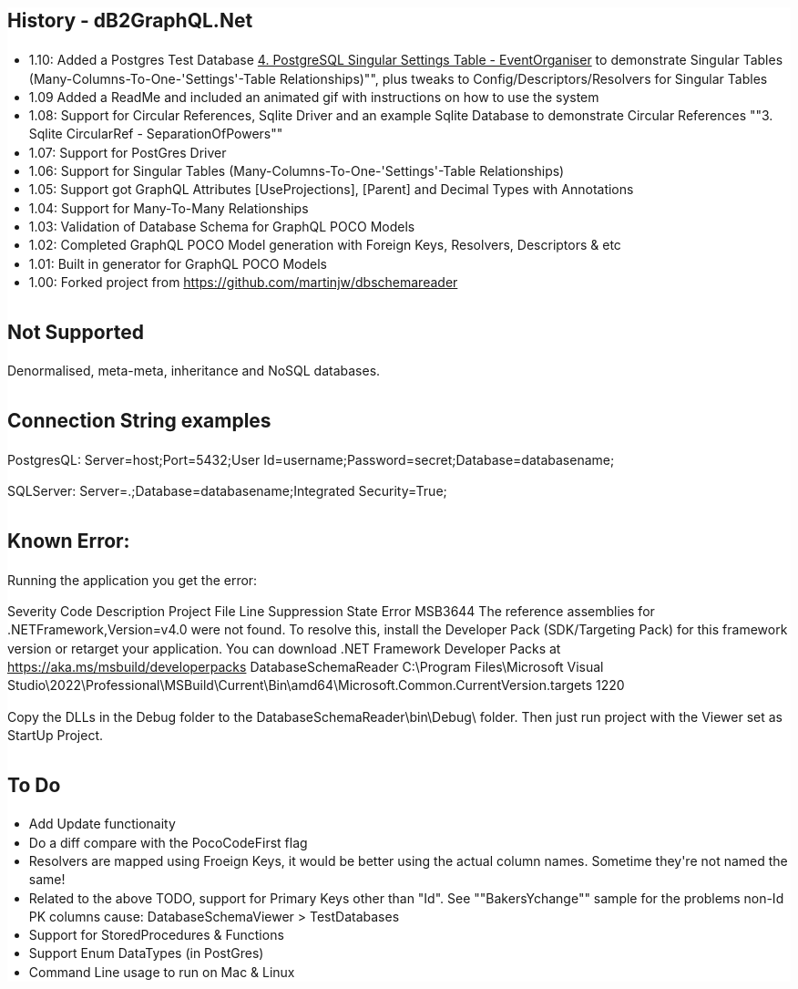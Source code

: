 
## History - dB2GraphQL.Net

* 1.10:	Added a Postgres Test Database [4. PostgreSQL Singular Settings Table - EventOrganiser](TestDatabases) to demonstrate Singular Tables (Many-Columns-To-One-'Settings'-Table Relationships)"", plus tweaks to Config/Descriptors/Resolvers for Singular Tables
* 1.09	Added a ReadMe and included an animated gif with instructions on how to use the system  
* 1.08:	Support for Circular References, Sqlite Driver and an example Sqlite Database to demonstrate Circular References ""3. Sqlite CircularRef - SeparationOfPowers""
* 1.07:	Support for PostGres Driver   
* 1.06:	Support for Singular Tables (Many-Columns-To-One-'Settings'-Table Relationships)  
* 1.05:	Support got GraphQL Attributes [UseProjections], [Parent] and Decimal Types with Annotations  
* 1.04:	Support for Many-To-Many Relationships  
* 1.03:	Validation of Database Schema for GraphQL POCO Models  
* 1.02:	Completed GraphQL POCO Model generation with Foreign Keys, Resolvers, Descriptors & etc  
* 1.01:	Built in generator for GraphQL POCO Models	  
* 1.00:	Forked project from https://github.com/martinjw/dbschemareader

## Not Supported

Denormalised, meta-meta, inheritance and NoSQL databases.

## Connection String examples

PostgresQL:
Server=host;Port=5432;User Id=username;Password=secret;Database=databasename;

SQLServer:
Server=.;Database=databasename;Integrated Security=True;

## Known Error:

Running the application you get the error:

Severity	Code	Description	Project	File	Line	Suppression State
Error	MSB3644	The reference assemblies for .NETFramework,Version=v4.0 were not found. To resolve this, install the Developer Pack (SDK/Targeting Pack) for this framework version or retarget your application. You can download .NET Framework Developer Packs at https://aka.ms/msbuild/developerpacks	DatabaseSchemaReader	C:\Program Files\Microsoft Visual Studio\2022\Professional\MSBuild\Current\Bin\amd64\Microsoft.Common.CurrentVersion.targets	1220	

Copy the DLLs in the Debug folder to the DatabaseSchemaReader\bin\Debug\ folder. Then just run project with the Viewer set as StartUp Project.

## To Do

* Add Update functionaity
* Do a diff compare with the PocoCodeFirst flag
* Resolvers are mapped using Froeign Keys, it would be better using the actual column names. Sometime they're not named the same!
* Related to the above TODO, support for Primary Keys other than "Id". See ""BakersYchange"" sample for the problems non-Id PK columns cause: DatabaseSchemaViewer > TestDatabases
* Support for StoredProcedures & Functions
* Support Enum DataTypes (in PostGres)
* Command Line usage to run on Mac & Linux 
